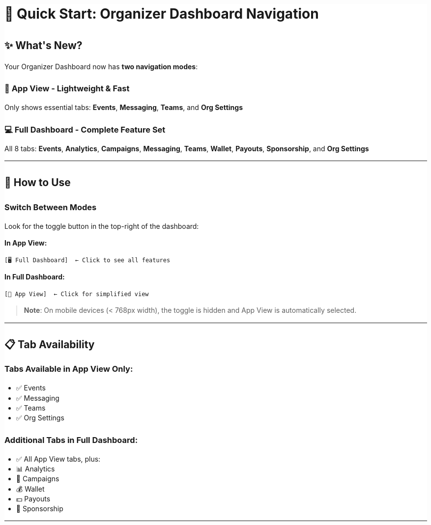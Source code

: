 # 🚀 Quick Start: Organizer Dashboard Navigation

## ✨ What's New?

Your Organizer Dashboard now has **two navigation modes**:

### 📱 **App View** - Lightweight & Fast
Only shows essential tabs: **Events**, **Messaging**, **Teams**, and **Org Settings**

### 💻 **Full Dashboard** - Complete Feature Set
All 8 tabs: **Events**, **Analytics**, **Campaigns**, **Messaging**, **Teams**, **Wallet**, **Payouts**, **Sponsorship**, and **Org Settings**

---

## 🎯 How to Use

### Switch Between Modes

Look for the toggle button in the top-right of the dashboard:

**In App View:**
```
[🖥️ Full Dashboard]  ← Click to see all features
```

**In Full Dashboard:**
```
[📱 App View]  ← Click for simplified view
```

> **Note**: On mobile devices (< 768px width), the toggle is hidden and App View is automatically selected.

---

## 📋 Tab Availability

### Tabs Available in **App View** Only:
- ✅ Events
- ✅ Messaging
- ✅ Teams
- ✅ Org Settings

### Additional Tabs in **Full Dashboard**:
- ✅ All App View tabs, plus:
- 📊 Analytics
- 📢 Campaigns
- 💰 Wallet
- 💵 Payouts
- 🤝 Sponsorship

---